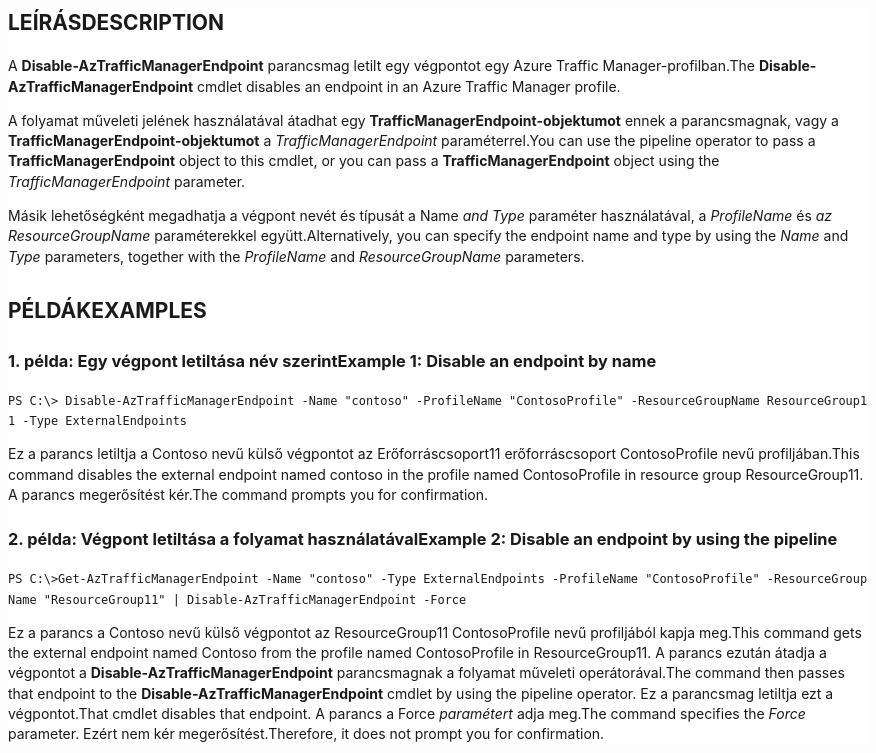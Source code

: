 ## <span data-ttu-id="f3ece-107">LEÍRÁS</span><span class="sxs-lookup"><span data-stu-id="f3ece-107">DESCRIPTION</span></span>
<span data-ttu-id="f3ece-108">A **Disable-AzTrafficManagerEndpoint** parancsmag letilt egy végpontot egy Azure Traffic Manager-profilban.</span><span class="sxs-lookup"><span data-stu-id="f3ece-108">The **Disable-AzTrafficManagerEndpoint** cmdlet disables an endpoint in an Azure Traffic Manager profile.</span></span>

<span data-ttu-id="f3ece-109">A folyamat műveleti jelének használatával átadhat egy **TrafficManagerEndpoint-objektumot** ennek a parancsmagnak, vagy a **TrafficManagerEndpoint-objektumot** a *TrafficManagerEndpoint* paraméterrel.</span><span class="sxs-lookup"><span data-stu-id="f3ece-109">You can use the pipeline operator to pass a **TrafficManagerEndpoint** object to this cmdlet, or you can pass a **TrafficManagerEndpoint** object using the *TrafficManagerEndpoint* parameter.</span></span>

<span data-ttu-id="f3ece-110">Másik lehetőségként megadhatja a végpont nevét és típusát a Name *and* *Type* paraméter használatával, a *ProfileName* és *az ResourceGroupName* paraméterekkel együtt.</span><span class="sxs-lookup"><span data-stu-id="f3ece-110">Alternatively, you can specify the endpoint name and type by using the *Name* and *Type* parameters, together with the *ProfileName* and *ResourceGroupName* parameters.</span></span>

## <span data-ttu-id="f3ece-111">PÉLDÁK</span><span class="sxs-lookup"><span data-stu-id="f3ece-111">EXAMPLES</span></span>

### <span data-ttu-id="f3ece-112">1. példa: Egy végpont letiltása név szerint</span><span class="sxs-lookup"><span data-stu-id="f3ece-112">Example 1: Disable an endpoint by name</span></span>
```
PS C:\> Disable-AzTrafficManagerEndpoint -Name "contoso" -ProfileName "ContosoProfile" -ResourceGroupName ResourceGroup11 -Type ExternalEndpoints
```

<span data-ttu-id="f3ece-113">Ez a parancs letiltja a Contoso nevű külső végpontot az Erőforráscsoport11 erőforráscsoport ContosoProfile nevű profiljában.</span><span class="sxs-lookup"><span data-stu-id="f3ece-113">This command disables the external endpoint named contoso in the profile named ContosoProfile in resource group ResourceGroup11.</span></span>
<span data-ttu-id="f3ece-114">A parancs megerősítést kér.</span><span class="sxs-lookup"><span data-stu-id="f3ece-114">The command prompts you for confirmation.</span></span>

### <span data-ttu-id="f3ece-115">2. példa: Végpont letiltása a folyamat használatával</span><span class="sxs-lookup"><span data-stu-id="f3ece-115">Example 2: Disable an endpoint by using the pipeline</span></span>
```
PS C:\>Get-AzTrafficManagerEndpoint -Name "contoso" -Type ExternalEndpoints -ProfileName "ContosoProfile" -ResourceGroupName "ResourceGroup11" | Disable-AzTrafficManagerEndpoint -Force
```

<span data-ttu-id="f3ece-116">Ez a parancs a Contoso nevű külső végpontot az ResourceGroup11 ContosoProfile nevű profiljából kapja meg.</span><span class="sxs-lookup"><span data-stu-id="f3ece-116">This command gets the external endpoint named Contoso from the profile named ContosoProfile in ResourceGroup11.</span></span>
<span data-ttu-id="f3ece-117">A parancs ezután átadja a végpontot a **Disable-AzTrafficManagerEndpoint** parancsmagnak a folyamat műveleti operátorával.</span><span class="sxs-lookup"><span data-stu-id="f3ece-117">The command then passes that endpoint to the **Disable-AzTrafficManagerEndpoint** cmdlet by using the pipeline operator.</span></span>
<span data-ttu-id="f3ece-118">Ez a parancsmag letiltja ezt a végpontot.</span><span class="sxs-lookup"><span data-stu-id="f3ece-118">That cmdlet disables that endpoint.</span></span>
<span data-ttu-id="f3ece-119">A parancs a Force *paramétert* adja meg.</span><span class="sxs-lookup"><span data-stu-id="f3ece-119">The command specifies the *Force* parameter.</span></span>
<span data-ttu-id="f3ece-120">Ezért nem kér megerősítést.</span><span class="sxs-lookup"><span data-stu-id="f3ece-120">Therefore, it does not prompt you for confirmation.</span></span>
